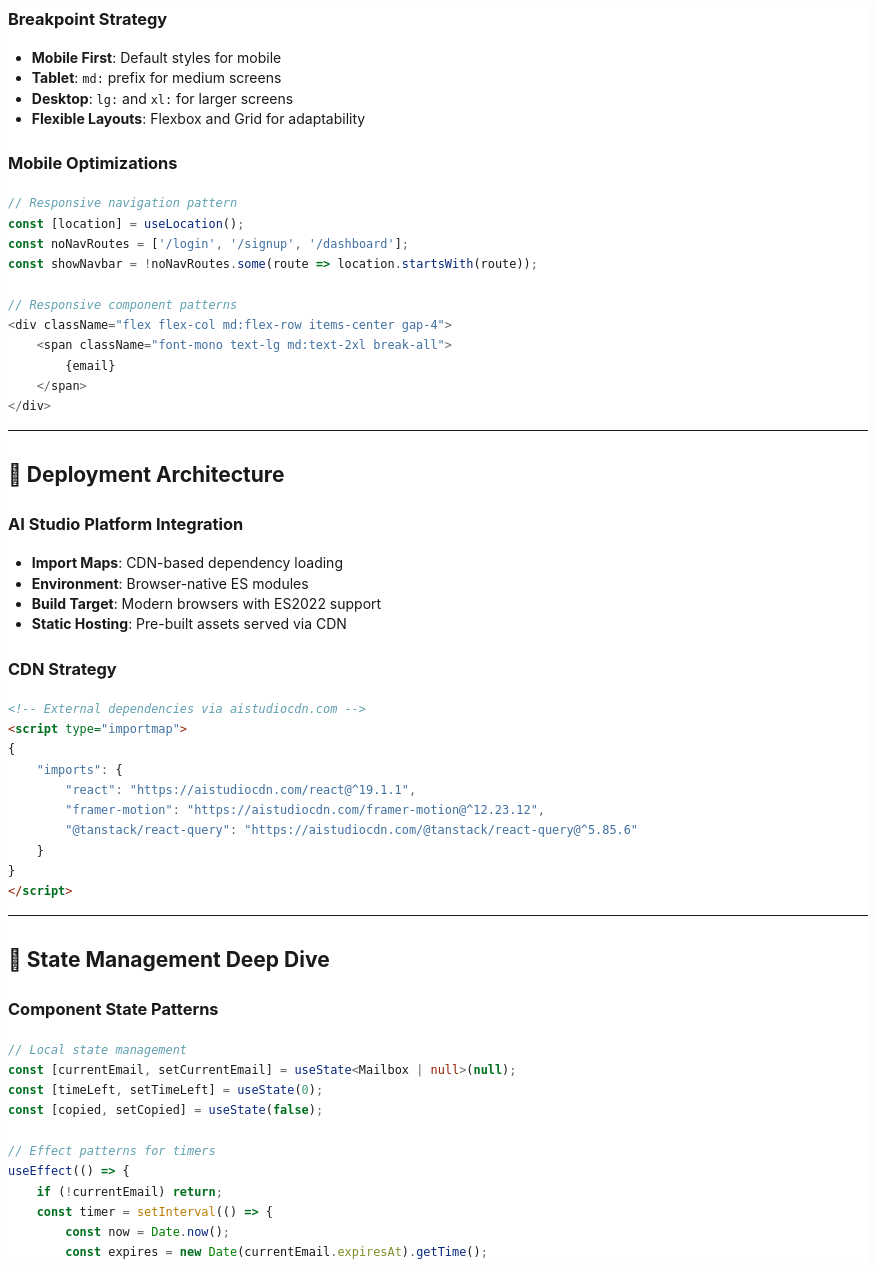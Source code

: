 ### **Breakpoint Strategy**
- **Mobile First**: Default styles for mobile
- **Tablet**: `md:` prefix for medium screens
- **Desktop**: `lg:` and `xl:` for larger screens
- **Flexible Layouts**: Flexbox and Grid for adaptability

### **Mobile Optimizations**
```typescript
// Responsive navigation pattern
const [location] = useLocation();
const noNavRoutes = ['/login', '/signup', '/dashboard'];
const showNavbar = !noNavRoutes.some(route => location.startsWith(route));

// Responsive component patterns
<div className="flex flex-col md:flex-row items-center gap-4">
    <span className="font-mono text-lg md:text-2xl break-all">
        {email}
    </span>
</div>
```

---

## 🚀 Deployment Architecture

### **AI Studio Platform Integration**
- **Import Maps**: CDN-based dependency loading
- **Environment**: Browser-native ES modules
- **Build Target**: Modern browsers with ES2022 support
- **Static Hosting**: Pre-built assets served via CDN

### **CDN Strategy**
```html
<!-- External dependencies via aistudiocdn.com -->
<script type="importmap">
{
    "imports": {
        "react": "https://aistudiocdn.com/react@^19.1.1",
        "framer-motion": "https://aistudiocdn.com/framer-motion@^12.23.12",
        "@tanstack/react-query": "https://aistudiocdn.com/@tanstack/react-query@^5.85.6"
    }
}
</script>
```

---

## 🔄 State Management Deep Dive

### **Component State Patterns**
```typescript
// Local state management
const [currentEmail, setCurrentEmail] = useState<Mailbox | null>(null);
const [timeLeft, setTimeLeft] = useState(0);
const [copied, setCopied] = useState(false);

// Effect patterns for timers
useEffect(() => {
    if (!currentEmail) return;
    const timer = setInterval(() => {
        const now = Date.now();
        const expires = new Date(currentEmail.expiresAt).getTime();
```